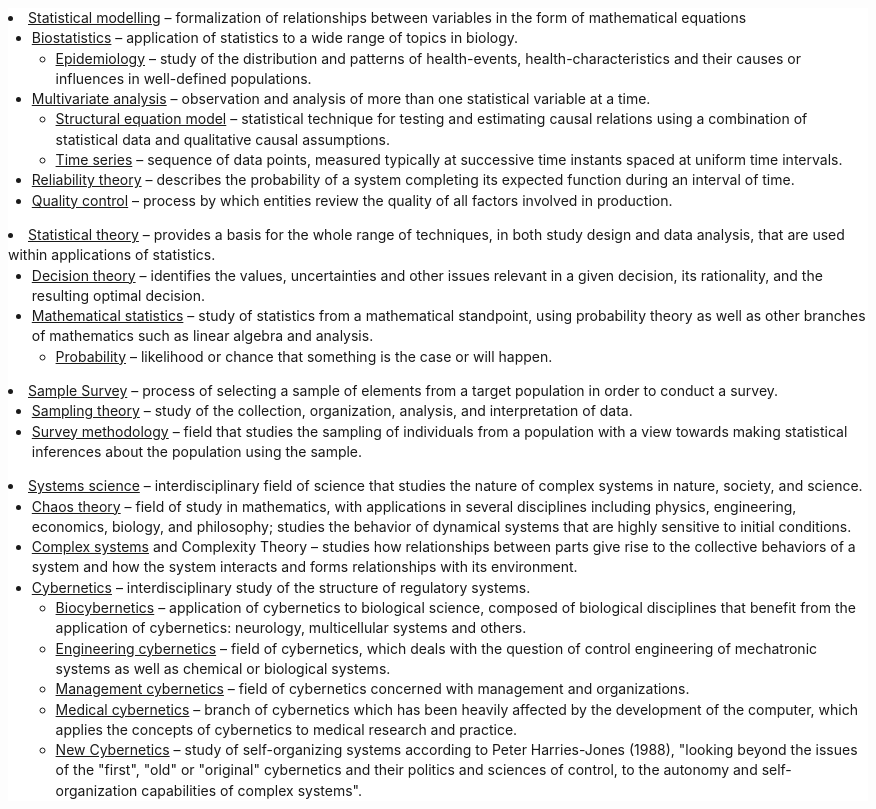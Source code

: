 <li><a href="/wiki/Statistical_model" title="Statistical model">Statistical modelling</a> – formalization of relationships between variables in the form of mathematical equations
<ul><li><a href="/wiki/Biostatistics" title="Biostatistics">Biostatistics</a> – application of statistics to a wide range of topics in biology.
<ul><li><a href="/wiki/Epidemiology" title="Epidemiology">Epidemiology</a> – study of the distribution and patterns of health-events, health-characteristics and their causes or influences in well-defined populations.</li></ul></li>
<li><a href="/wiki/Multivariate_analysis" title="Multivariate analysis">Multivariate analysis</a> – observation and analysis of more than one statistical variable at a time.
<ul><li><a href="/wiki/Structural_equation_model" class="mw-redirect" title="Structural equation model">Structural equation model</a> – statistical technique for testing and estimating causal relations using a combination of statistical data and qualitative causal assumptions.</li>
<li><a href="/wiki/Time_series" title="Time series">Time series</a> – sequence of data points, measured typically at successive time instants spaced at uniform time intervals.</li></ul></li>
<li><a href="/wiki/Reliability_theory" class="mw-redirect" title="Reliability theory">Reliability theory</a> – describes the probability of a system completing its expected function during an interval of time.</li>
<li><a href="/wiki/Quality_control" title="Quality control">Quality control</a> – process by which entities review the quality of all factors involved in production.</li></ul></li>
<li><a href="/wiki/Statistical_theory" title="Statistical theory">Statistical theory</a> – provides a basis for the whole range of techniques, in both study design and data analysis, that are used within applications of statistics.
<ul><li><a href="/wiki/Decision_theory" title="Decision theory">Decision theory</a> – identifies the values, uncertainties and other issues relevant in a given decision, its rationality, and the resulting optimal decision.</li>
<li><a href="/wiki/Mathematical_statistics" title="Mathematical statistics">Mathematical statistics</a> – study of statistics from a mathematical standpoint, using probability theory as well as other branches of mathematics such as linear algebra and analysis.
<ul><li><a href="/wiki/Outline_of_probability" title="Outline of probability">Probability</a> – likelihood or chance that something is the case or will happen.</li></ul></li></ul></li>
<li><a href="/wiki/Survey_Sampling" class="mw-redirect" title="Survey Sampling">Sample Survey</a> – process of selecting a sample of elements from a target population in order to conduct a survey.
<ul><li><a href="/wiki/Statistics" title="Statistics">Sampling theory</a> – study of the collection, organization, analysis, and interpretation of data.</li>
<li><a href="/wiki/Survey_(statistics)" class="mw-redirect" title="Survey (statistics)">Survey methodology</a> – field that studies the sampling of individuals from a population with a view towards making statistical inferences about the population using the sample.</li></ul></li></ul></li>
<li><a href="/wiki/Systems_science" title="Systems science">Systems science</a> – interdisciplinary field of science that studies the nature of complex systems in nature, society, and science.
<ul><li><a href="/wiki/Chaos_theory" title="Chaos theory">Chaos theory</a> – field of study in mathematics, with applications in several disciplines including physics, engineering, economics, biology, and philosophy; studies the behavior of dynamical systems that are highly sensitive to initial conditions.</li>
<li><a href="/wiki/Complex_systems" class="mw-redirect" title="Complex systems">Complex systems</a> and Complexity Theory – studies how relationships between parts give rise to the collective behaviors of a system and how the system interacts and forms relationships with its environment.</li>
<li><a href="/wiki/Cybernetics" title="Cybernetics">Cybernetics</a> – interdisciplinary study of the structure of regulatory systems.
<ul><li><a href="/wiki/Biocybernetics" title="Biocybernetics">Biocybernetics</a> – application of cybernetics to biological science, composed of biological disciplines that benefit from the application of cybernetics: neurology, multicellular systems and others.</li>
<li><a href="/wiki/Engineering_cybernetics" title="Engineering cybernetics">Engineering cybernetics</a> – field of cybernetics, which deals with the question of control engineering of mechatronic systems as well as chemical or biological systems.</li>
<li><a href="/wiki/Management_cybernetics" title="Management cybernetics">Management cybernetics</a> – field of cybernetics concerned with management and organizations.</li>
<li><a href="/wiki/Medical_cybernetics" title="Medical cybernetics">Medical cybernetics</a> – branch of cybernetics which has been heavily affected by the development of the computer, which applies the concepts of cybernetics to medical research and practice.</li>
<li><a href="/wiki/New_Cybernetics" class="mw-redirect" title="New Cybernetics">New Cybernetics</a> – study of self-organizing systems according to Peter Harries-Jones (1988), "looking beyond the issues of the "first", "old" or "original" cybernetics and their politics and sciences of control, to the autonomy and self-organization capabilities of complex systems".</li>